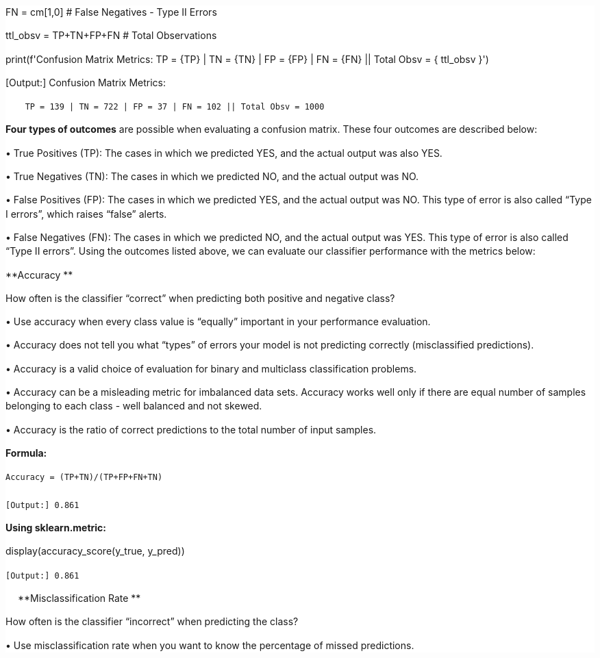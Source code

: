 FN = cm[1,0]  			# False Negatives - Type II Errors

ttl_obsv = TP+TN+FP+FN  	# Total Observations


print(f'Confusion Matrix Metrics: TP = {TP} | TN = {TN} | FP = {FP} | FN = {FN} || Total Obsv = { ttl_obsv }')

[Output:] 	Confusion Matrix Metrics: 

		TP = 139 | TN = 722 | FP = 37 | FN = 102 || Total Obsv = 1000


**Four types of outcomes** are possible when evaluating a confusion matrix. These four outcomes are described below: 

•	True Positives (TP): The cases in which we predicted YES, and the actual output was also YES.

•	True Negatives (TN): The cases in which we predicted NO, and the actual output was NO.

•	False Positives (FP): The cases in which we predicted YES, and the actual output was NO.  This type of error is also called “Type I errors”, which raises “false” alerts.

•	False Negatives (FN): The cases in which we predicted NO, and the actual output was YES.  This type of error is also called “Type II errors”.
Using the outcomes listed above, we can evaluate our classifier performance with 
the metrics below:

**Accuracy **

How often is the classifier “correct” when predicting both positive and negative 
class?

•	Use accuracy when every class value is “equally” important in your performance evaluation.

•	Accuracy does not tell you what “types” of errors your model is not 
predicting correctly (misclassified predictions). 

•	Accuracy is a valid choice of evaluation for binary and multiclass classification problems. 

•	Accuracy can be a misleading metric for imbalanced data sets.  Accuracy works well only if there are equal number of samples belonging to each class - well balanced and not skewed.

•	Accuracy is the ratio of correct predictions to the total number of input samples.

**Formula:**

	Accuracy = (TP+TN)/(TP+FP+FN+TN)
	
	[Output:] 0.861

**Using sklearn.metric:**

display(accuracy_score(y_true, y_pred))

	[Output:] 0.861

 
**Misclassification Rate **

How often is the classifier “incorrect” when predicting the class?

•	Use misclassification rate when you want to know the percentage of missed 
predictions.
